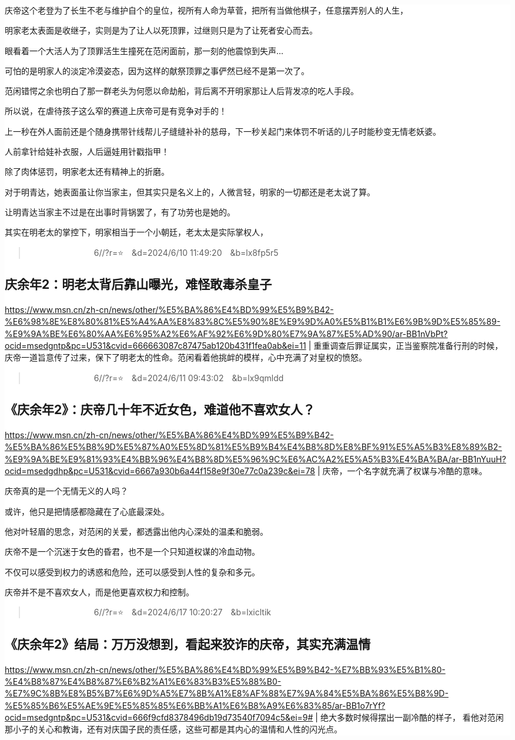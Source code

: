 庆帝这个老登为了长生不老与维护自个的皇位，视所有人命为草菅，把所有当做他棋子，任意摆弄别人的人生，

明家老太表面是收继子，实则是为了让人以死顶罪，过继则只是为了让死者安心而去。

眼看着一个大活人为了顶罪活生生撞死在范闲面前，那一刻的他震惊到失声...

可怕的是明家人的淡定冷漠姿态，因为这样的献祭顶罪之事俨然已经不是第一次了。

范闲错愕之余也明白了那一群老头为何愿以命劫船，背后离不开明家那让人后背发凉的吃人手段。

所以说，在虐待孩子这么窄的赛道上庆帝可是有竞争对手的！

上一秒在外人面前还是个随身携带针线帮儿子缝缝补补的慈母，下一秒关起门来体罚不听话的儿子时能秒变无情老妖婆。

人前拿针给娃补衣服，人后逼娃用针戳指甲！

除了肉体惩罚，明家老太还有精神上的折磨。

对于明青达，她表面虽让你当家主，但其实只是名义上的，人微言轻，明家的一切都还是老太说了算。

让明青达当家主不过是在出事时背锅罢了，有了功劳也是她的。

其实在明老太的掌控下，明家相当于一个小朝廷，老太太是实际掌权人，

>　　　　　　　　6//?r=⭐　&d=2024/6/10 11:49:20　&b=lx8fp5r5
## 庆余年2：明老太背后靠山曝光，难怪敢毒杀皇子
https://www.msn.cn/zh-cn/news/other/%E5%BA%86%E4%BD%99%E5%B9%B42-%E6%98%8E%E8%80%81%E5%A4%AA%E8%83%8C%E5%90%8E%E9%9D%A0%E5%B1%B1%E6%9B%9D%E5%85%89-%E9%9A%BE%E6%80%AA%E6%95%A2%E6%AF%92%E6%9D%80%E7%9A%87%E5%AD%90/ar-BB1nVbPt?ocid=msedgntp&pc=U531&cvid=666663087c87475ab120b431f1fea0ab&ei=11
|
重重调查后罪证属实，正当鉴察院准备行刑的时候，庆帝一道旨意传了过来，保下了明老太的性命。范闲看着他挑衅的模样，心中充满了对皇权的愤怒。

>　　　　　　　　6//?r=⭐　&d=2024/6/11 09:43:02　&b=lx9qmldd
## 《庆余年2》：庆帝几十年不近女色，难道他不喜欢女人？
https://www.msn.cn/zh-cn/news/other/%E5%BA%86%E4%BD%99%E5%B9%B42-%E5%BA%86%E5%B8%9D%E5%87%A0%E5%8D%81%E5%B9%B4%E4%B8%8D%E8%BF%91%E5%A5%B3%E8%89%B2-%E9%9A%BE%E9%81%93%E4%BB%96%E4%B8%8D%E5%96%9C%E6%AC%A2%E5%A5%B3%E4%BA%BA/ar-BB1nYuuH?ocid=msedgdhp&pc=U531&cvid=6667a930b6a44f158e9f30e77c0a239c&ei=78
|
庆帝，一个名字就充满了权谋与冷酷的意味。

庆帝真的是一个无情无义的人吗？

或许，他只是把情感都隐藏在了心底最深处。

他对叶轻眉的思念，对范闲的关爱，都透露出他内心深处的温柔和脆弱。

庆帝不是一个沉迷于女色的昏君，也不是一个只知道权谋的冷血动物。

不仅可以感受到权力的诱惑和危险，还可以感受到人性的复杂和多元。

庆帝并不是不喜欢女人，而是他更喜欢权力和控制。

>　　　　　　　　6//?r=⭐　&d=2024/6/17 10:20:27　&b=lxicltik
## 《庆余年2》结局：万万没想到，看起来狡诈的庆帝，其实充满温情
https://www.msn.cn/zh-cn/news/other/%E5%BA%86%E4%BD%99%E5%B9%B42-%E7%BB%93%E5%B1%80-%E4%B8%87%E4%B8%87%E6%B2%A1%E6%83%B3%E5%88%B0-%E7%9C%8B%E8%B5%B7%E6%9D%A5%E7%8B%A1%E8%AF%88%E7%9A%84%E5%BA%86%E5%B8%9D-%E5%85%B6%E5%AE%9E%E5%85%85%E6%BB%A1%E6%B8%A9%E6%83%85/ar-BB1o7rYf?ocid=msedgntp&pc=U531&cvid=666f9cfd8378496db19d73540f7094c5&ei=9#
|
绝大多数时候得摆出一副冷酷的样子，
看他对范闲那小子的关心和教诲，还有对庆国子民的责任感，这些可都是其内心的温情和人性的闪光点。
